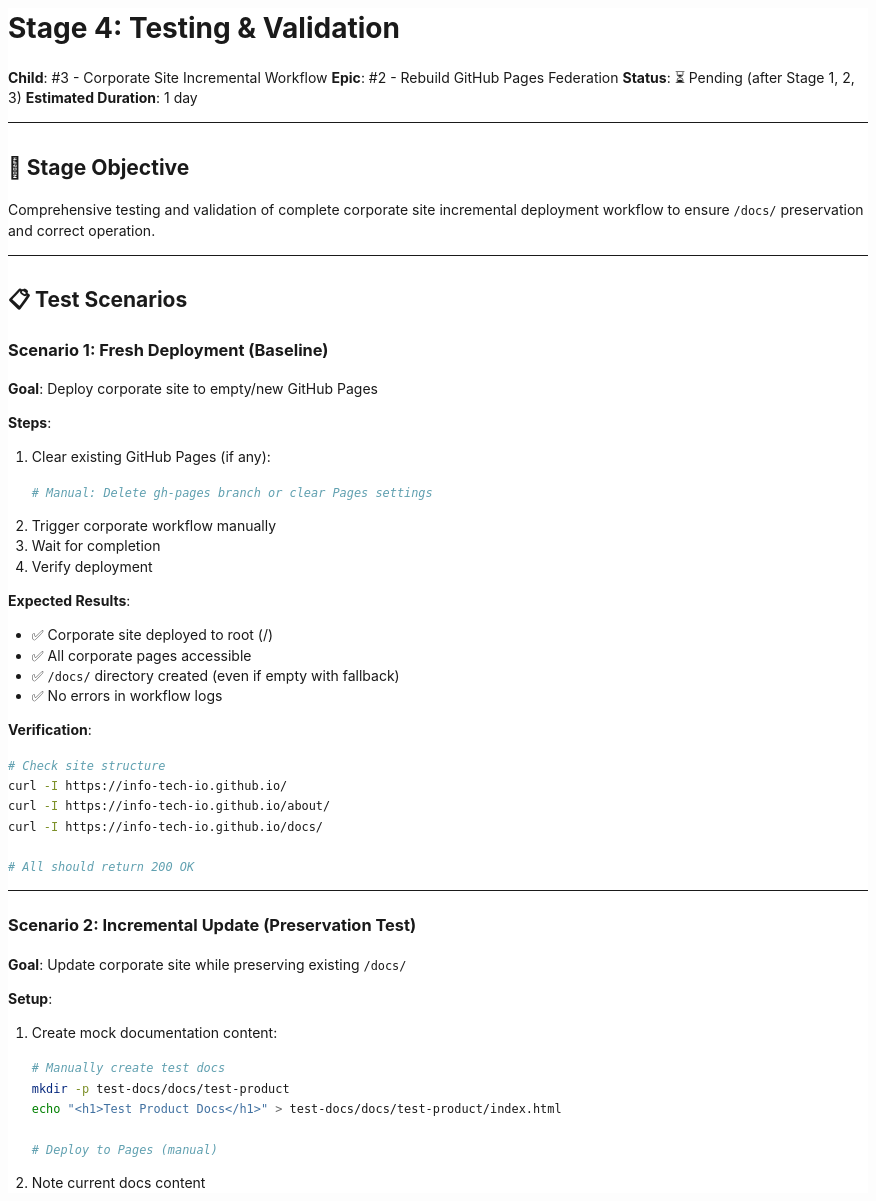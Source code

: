 # Stage 4: Testing & Validation

**Child**: #3 - Corporate Site Incremental Workflow
**Epic**: #2 - Rebuild GitHub Pages Federation
**Status**: ⏳ Pending (after Stage 1, 2, 3)
**Estimated Duration**: 1 day

---

## 🎯 Stage Objective

Comprehensive testing and validation of complete corporate site incremental deployment workflow to ensure `/docs/` preservation and correct operation.

---

## 📋 Test Scenarios

### Scenario 1: Fresh Deployment (Baseline)
**Goal**: Deploy corporate site to empty/new GitHub Pages

**Steps**:
1. Clear existing GitHub Pages (if any):
   ```bash
   # Manual: Delete gh-pages branch or clear Pages settings
   ```
2. Trigger corporate workflow manually
3. Wait for completion
4. Verify deployment

**Expected Results**:
- ✅ Corporate site deployed to root (/)
- ✅ All corporate pages accessible
- ✅ `/docs/` directory created (even if empty with fallback)
- ✅ No errors in workflow logs

**Verification**:
```bash
# Check site structure
curl -I https://info-tech-io.github.io/
curl -I https://info-tech-io.github.io/about/
curl -I https://info-tech-io.github.io/docs/

# All should return 200 OK
```

---

### Scenario 2: Incremental Update (Preservation Test)
**Goal**: Update corporate site while preserving existing `/docs/`

**Setup**:
1. Create mock documentation content:
   ```bash
   # Manually create test docs
   mkdir -p test-docs/docs/test-product
   echo "<h1>Test Product Docs</h1>" > test-docs/docs/test-product/index.html

   # Deploy to Pages (manual)
   ```
2. Note current docs content
